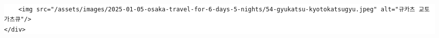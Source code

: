         <img src="/assets/images/2025-01-05-osaka-travel-for-6-days-5-nights/54-gyukatsu-kyotokatsugyu.jpeg" alt="규카츠 교토가츠큐"/>
    </div>
</div>
